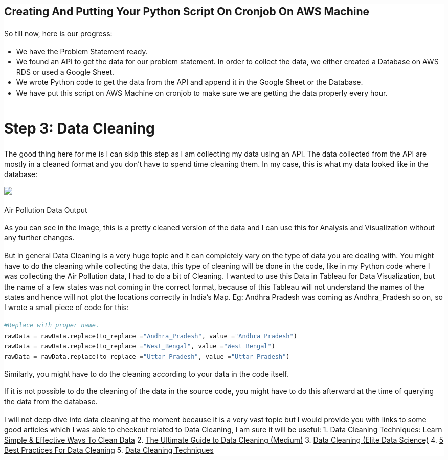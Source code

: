 ## Creating And Putting Your Python Script On Cronjob On AWS Machine

So till now, here is our progress:

- We have the Problem Statement ready.
- We found an API to get the data for our problem statement. In order to collect the data, we either created a Database on AWS RDS or used a Google Sheet.
- We wrote Python code to get the data from the API and append it in the Google Sheet or the Database.
- We have put this script on AWS Machine on cronjob to make sure we are getting the data properly every hour.

# Step 3: Data Cleaning

The good thing here for me is I can skip this step as I am collecting my data using an API. The data collected from the API are mostly in a cleaned format and you don’t have to spend time cleaning them. In my case, this is what my data looked like in the database:

![](https://miro.medium.com/v2/resize:fit:720/format:webp/1*kQAoTGXPy8rVKoespIVq1Q.png)

Air Pollution Data Output

As you can see in the image, this is a pretty cleaned version of the data and I can use this for Analysis and Visualization without any further changes.

But in general Data Cleaning is a very huge topic and it can completely vary on the type of data you are dealing with. You might have to do the cleaning while collecting the data, this type of cleaning will be done in the code, like in my Python code where I was collecting the Air Pollution data, I had to do a bit of Cleaning. I wanted to use this Data in Tableau for Data Visualization, but the name of a few states was not coming in the correct format, because of this Tableau will not understand the names of the states and hence will not plot the locations correctly in India’s Map. Eg: Andhra Pradesh was coming as Andhra_Pradesh so on, so I wrote a small piece of code for this:

```python
#Replace with proper name.
rawData = rawData.replace(to_replace ="Andhra_Pradesh", value ="Andhra Pradesh")
rawData = rawData.replace(to_replace ="West_Bengal", value ="West Bengal")
rawData = rawData.replace(to_replace ="Uttar_Pradesh", value ="Uttar Pradesh")
```

Similarly, you might have to do the cleaning according to your data in the code itself.

If it is not possible to do the cleaning of the data in the source code, you might have to do this afterward at the time of querying the data from the database.

I will not deep dive into data cleaning at the moment because it is a very vast topic but I would provide you with links to some good articles which I was able to checkout related to Data Cleaning, I am sure it will be useful:
1\. [Data Cleaning Techniques: Learn Simple & Effective Ways To Clean Data](https://www.upgrad.com/blog/data-cleaning-techniques/)
2\. [The Ultimate Guide to Data Cleaning (Medium)](https://towardsdatascience.com/the-ultimate-guide-to-data-cleaning-3969843991d4)
3\. [Data Cleaning (Elite Data Science)](https://elitedatascience.com/data-cleaning)
4\. [5 Best Practices For Data Cleaning](https://synthio.com/b2b-blog/5-best-practices-for-data-cleaning/)
5\. [Data Cleaning Techniques](https://www.digitalvidya.com/blog/data-cleaning-techniques/)
